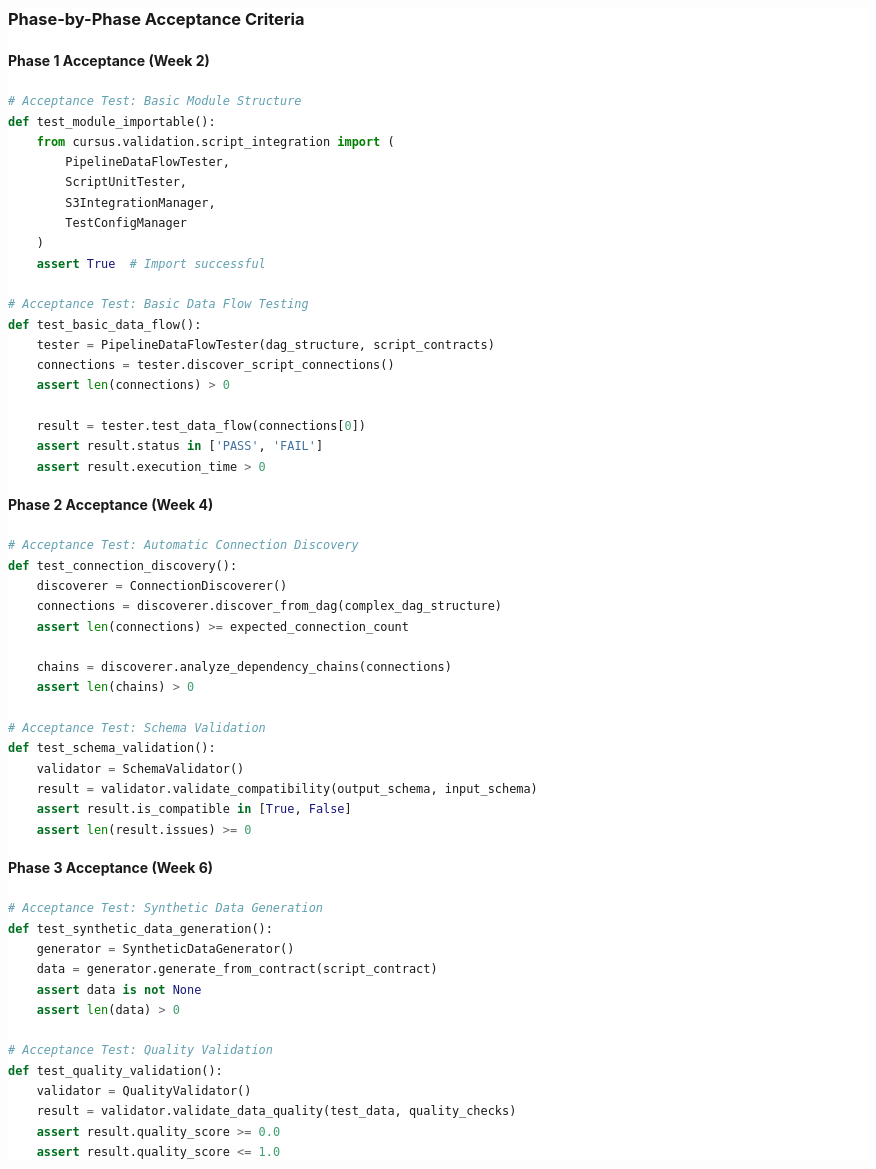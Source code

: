 ### Phase-by-Phase Acceptance Criteria

#### **Phase 1 Acceptance (Week 2)**
```python
# Acceptance Test: Basic Module Structure
def test_module_importable():
    from cursus.validation.script_integration import (
        PipelineDataFlowTester,
        ScriptUnitTester,
        S3IntegrationManager,
        TestConfigManager
    )
    assert True  # Import successful

# Acceptance Test: Basic Data Flow Testing
def test_basic_data_flow():
    tester = PipelineDataFlowTester(dag_structure, script_contracts)
    connections = tester.discover_script_connections()
    assert len(connections) > 0
    
    result = tester.test_data_flow(connections[0])
    assert result.status in ['PASS', 'FAIL']
    assert result.execution_time > 0
```

#### **Phase 2 Acceptance (Week 4)**
```python
# Acceptance Test: Automatic Connection Discovery
def test_connection_discovery():
    discoverer = ConnectionDiscoverer()
    connections = discoverer.discover_from_dag(complex_dag_structure)
    assert len(connections) >= expected_connection_count
    
    chains = discoverer.analyze_dependency_chains(connections)
    assert len(chains) > 0

# Acceptance Test: Schema Validation
def test_schema_validation():
    validator = SchemaValidator()
    result = validator.validate_compatibility(output_schema, input_schema)
    assert result.is_compatible in [True, False]
    assert len(result.issues) >= 0
```

#### **Phase 3 Acceptance (Week 6)**
```python
# Acceptance Test: Synthetic Data Generation
def test_synthetic_data_generation():
    generator = SyntheticDataGenerator()
    data = generator.generate_from_contract(script_contract)
    assert data is not None
    assert len(data) > 0

# Acceptance Test: Quality Validation
def test_quality_validation():
    validator = QualityValidator()
    result = validator.validate_data_quality(test_data, quality_checks)
    assert result.quality_score >= 0.0
    assert result.quality_score <= 1.0
```
